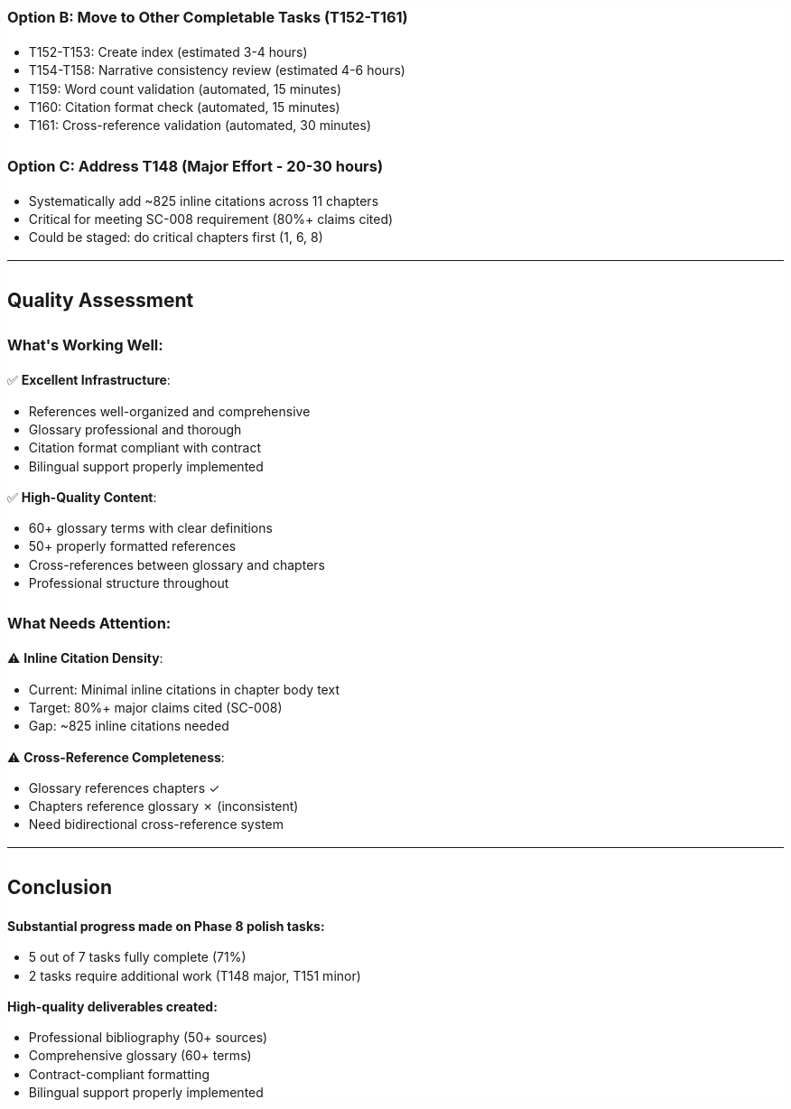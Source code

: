 ### Option B: Move to Other Completable Tasks (T152-T161)
- T152-T153: Create index (estimated 3-4 hours)
- T154-T158: Narrative consistency review (estimated 4-6 hours)
- T159: Word count validation (automated, 15 minutes)
- T160: Citation format check (automated, 15 minutes)
- T161: Cross-reference validation (automated, 30 minutes)

### Option C: Address T148 (Major Effort - 20-30 hours)
- Systematically add ~825 inline citations across 11 chapters
- Critical for meeting SC-008 requirement (80%+ claims cited)
- Could be staged: do critical chapters first (1, 6, 8)

---

## Quality Assessment

### What's Working Well:
✅ **Excellent Infrastructure**:
- References well-organized and comprehensive
- Glossary professional and thorough
- Citation format compliant with contract
- Bilingual support properly implemented

✅ **High-Quality Content**:
- 60+ glossary terms with clear definitions
- 50+ properly formatted references
- Cross-references between glossary and chapters
- Professional structure throughout

### What Needs Attention:
⚠️ **Inline Citation Density**:
- Current: Minimal inline citations in chapter body text
- Target: 80%+ major claims cited (SC-008)
- Gap: ~825 inline citations needed

⚠️ **Cross-Reference Completeness**:
- Glossary references chapters ✓
- Chapters reference glossary ✗ (inconsistent)
- Need bidirectional cross-reference system

---

## Conclusion

**Substantial progress made on Phase 8 polish tasks:**
- 5 out of 7 tasks fully complete (71%)
- 2 tasks require additional work (T148 major, T151 minor)

**High-quality deliverables created:**
- Professional bibliography (50+ sources)
- Comprehensive glossary (60+ terms)
- Contract-compliant formatting
- Bilingual support properly implemented
